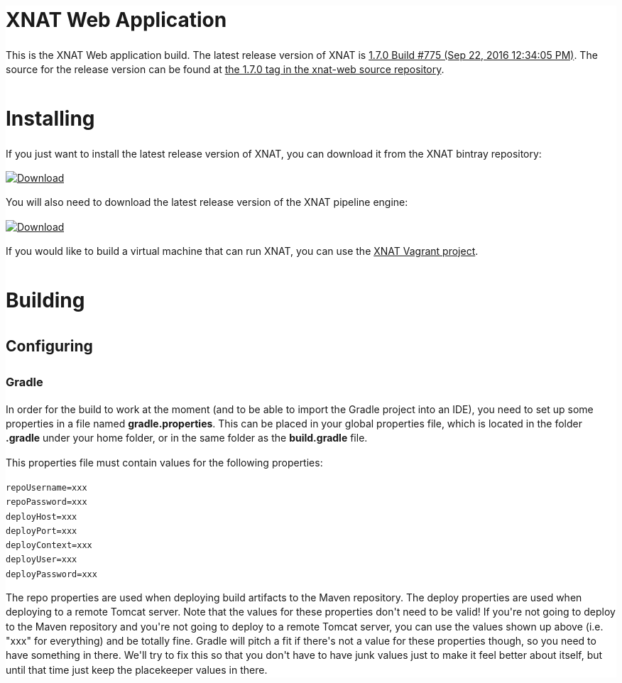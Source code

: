 # XNAT Web Application #

This is the XNAT Web application build. The latest release version of XNAT is [1.7.0 Build #775 (Sep 22, 2016 12:34:05 PM)](https://bintray.com/nrgxnat/applications/XNAT/1.7.0). The source for the release version can be found at [the 1.7.0 tag in the xnat-web source repository](https://bitbucket.org/xnatdev/xnat-web/commits/tag/1.7.0).

# Installing #

If you just want to install the latest release version of XNAT, you can download it from the XNAT bintray repository:

[ ![Download](https://api.bintray.com/packages/nrgxnat/applications/XNAT/images/download.svg) ](https://bintray.com/nrgxnat/applications/XNAT/_latestVersion)

You will also need to download the latest release version of the XNAT pipeline engine:

[ ![Download](https://api.bintray.com/packages/nrgxnat/applications/XNAT_Pipeline/images/download.svg) ](https://bintray.com/nrgxnat/applications/XNAT_Pipeline/_latestVersion)

If you would like to build a virtual machine that can run XNAT, you can use the [XNAT Vagrant project](https://bitbucket.org/xnatdev/xnat-vagrant).

# Building #

## Configuring ##

### Gradle ###

In order for the build to work at the moment (and to be able to import the Gradle project into an IDE), you need to set up some properties in a file named **gradle.properties**. This can be placed in your global properties file, which is located in the folder **.gradle** under your home folder, or in the same folder as the **build.gradle** file.

This properties file must contain values for the following properties:

```
repoUsername=xxx
repoPassword=xxx
deployHost=xxx
deployPort=xxx
deployContext=xxx
deployUser=xxx
deployPassword=xxx
```

The repo properties are used when deploying build artifacts to the Maven repository. The deploy properties are used when deploying to a remote Tomcat server. Note that the values for these properties don't need to be valid! If you're not going to deploy to the Maven repository and you're not going to deploy to a remote Tomcat server, you can use the values shown up above (i.e. "xxx" for everything) and be totally fine. Gradle will pitch a fit if there's not a value for these properties though, so you need to have something in there. We'll try to fix this so that you don't have to have junk values just to make it feel better about itself, but until that time just keep the placekeeper values in there.
